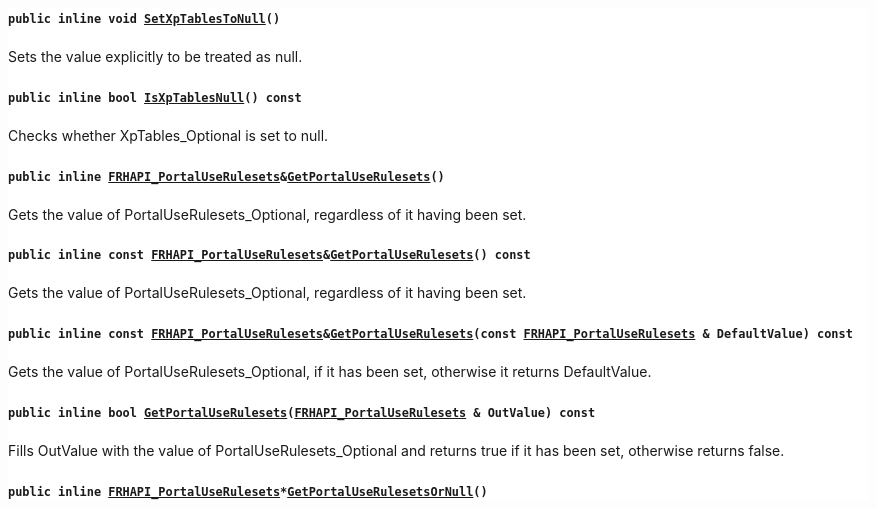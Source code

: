 #### `public inline void `[`SetXpTablesToNull`](#structFRHAPI__Catalog_1ad0f07f65359874863816fd94e57ecc28)`()` <a id="structFRHAPI__Catalog_1ad0f07f65359874863816fd94e57ecc28"></a>

Sets the value explicitly to be treated as null.

#### `public inline bool `[`IsXpTablesNull`](#structFRHAPI__Catalog_1a5e803a894f5473c5943e6e70ef8cd273)`() const` <a id="structFRHAPI__Catalog_1a5e803a894f5473c5943e6e70ef8cd273"></a>

Checks whether XpTables_Optional is set to null.

#### `public inline `[`FRHAPI_PortalUseRulesets`](RHAPI_PortalUseRulesets.md#structFRHAPI__PortalUseRulesets)` & `[`GetPortalUseRulesets`](#structFRHAPI__Catalog_1ae0555b6ae65c08d3d56e48a7ffb47e78)`()` <a id="structFRHAPI__Catalog_1ae0555b6ae65c08d3d56e48a7ffb47e78"></a>

Gets the value of PortalUseRulesets_Optional, regardless of it having been set.

#### `public inline const `[`FRHAPI_PortalUseRulesets`](RHAPI_PortalUseRulesets.md#structFRHAPI__PortalUseRulesets)` & `[`GetPortalUseRulesets`](#structFRHAPI__Catalog_1abe93af77efb46d3e111bac9c3e78bca4)`() const` <a id="structFRHAPI__Catalog_1abe93af77efb46d3e111bac9c3e78bca4"></a>

Gets the value of PortalUseRulesets_Optional, regardless of it having been set.

#### `public inline const `[`FRHAPI_PortalUseRulesets`](RHAPI_PortalUseRulesets.md#structFRHAPI__PortalUseRulesets)` & `[`GetPortalUseRulesets`](#structFRHAPI__Catalog_1a130bb819fd4d822537cd8a3031410dce)`(const `[`FRHAPI_PortalUseRulesets`](RHAPI_PortalUseRulesets.md#structFRHAPI__PortalUseRulesets)` & DefaultValue) const` <a id="structFRHAPI__Catalog_1a130bb819fd4d822537cd8a3031410dce"></a>

Gets the value of PortalUseRulesets_Optional, if it has been set, otherwise it returns DefaultValue.

#### `public inline bool `[`GetPortalUseRulesets`](#structFRHAPI__Catalog_1abe4c3f349ccf71cd92d071e711c5e3cb)`(`[`FRHAPI_PortalUseRulesets`](RHAPI_PortalUseRulesets.md#structFRHAPI__PortalUseRulesets)` & OutValue) const` <a id="structFRHAPI__Catalog_1abe4c3f349ccf71cd92d071e711c5e3cb"></a>

Fills OutValue with the value of PortalUseRulesets_Optional and returns true if it has been set, otherwise returns false.

#### `public inline `[`FRHAPI_PortalUseRulesets`](RHAPI_PortalUseRulesets.md#structFRHAPI__PortalUseRulesets)` * `[`GetPortalUseRulesetsOrNull`](#structFRHAPI__Catalog_1a5c26997e66a00de7ed2ceaf896162a3c)`()` <a id="structFRHAPI__Catalog_1a5c26997e66a00de7ed2ceaf896162a3c"></a>

